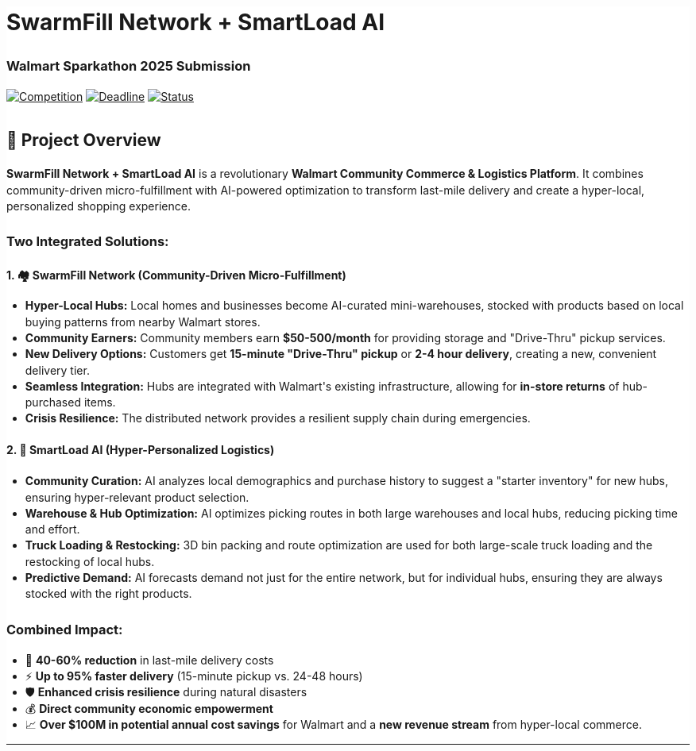 # SwarmFill Network + SmartLoad AI
### Walmart Sparkathon 2025 Submission

[![Competition](https://img.shields.io/badge/Competition-Walmart%20Sparkathon%202025-blue)](https://github.com/sri11223/Sparkathon_swarm)
[![Deadline](https://img.shields.io/badge/Deadline-July%2014%2C%202025-red)](https://github.com/sri11223/Sparkathon_swarm)
[![Status](https://img.shields.io/badge/Status-In%20Development-yellow)](https://github.com/sri11223/Sparkathon_swarm)

## 🚀 Project Overview

**SwarmFill Network + SmartLoad AI** is a revolutionary **Walmart Community Commerce & Logistics Platform**. It combines community-driven micro-fulfillment with AI-powered optimization to transform last-mile delivery and create a hyper-local, personalized shopping experience.

### **Two Integrated Solutions:**

#### 1. 🏘️ SwarmFill Network (Community-Driven Micro-Fulfillment)
- **Hyper-Local Hubs:** Local homes and businesses become AI-curated mini-warehouses, stocked with products based on local buying patterns from nearby Walmart stores.
- **Community Earners:** Community members earn **$50-500/month** for providing storage and "Drive-Thru" pickup services.
- **New Delivery Options:** Customers get **15-minute "Drive-Thru" pickup** or **2-4 hour delivery**, creating a new, convenient delivery tier.
- **Seamless Integration:** Hubs are integrated with Walmart's existing infrastructure, allowing for **in-store returns** of hub-purchased items.
- **Crisis Resilience:** The distributed network provides a resilient supply chain during emergencies.

#### 2. 🤖 SmartLoad AI (Hyper-Personalized Logistics)
- **Community Curation:** AI analyzes local demographics and purchase history to suggest a "starter inventory" for new hubs, ensuring hyper-relevant product selection.
- **Warehouse & Hub Optimization:** AI optimizes picking routes in both large warehouses and local hubs, reducing picking time and effort.
- **Truck Loading & Restocking:** 3D bin packing and route optimization are used for both large-scale truck loading and the restocking of local hubs.
- **Predictive Demand:** AI forecasts demand not just for the entire network, but for individual hubs, ensuring they are always stocked with the right products.

### **Combined Impact:**
- 🚚 **40-60% reduction** in last-mile delivery costs
- ⚡ **Up to 95% faster delivery** (15-minute pickup vs. 24-48 hours)
- 🛡️ **Enhanced crisis resilience** during natural disasters
- 💰 **Direct community economic empowerment**
- 📈 **Over $100M in potential annual cost savings** for Walmart and a **new revenue stream** from hyper-local commerce.

---